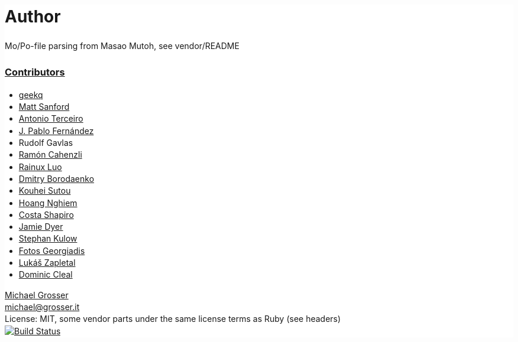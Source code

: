 Author
======
Mo/Po-file parsing from Masao Mutoh, see vendor/README

### [Contributors](http://github.com/grosser/fast_gettext/contributors)
 - [geekq](http://www.innoq.com/blog/vd)
 - [Matt Sanford](http://blog.mzsanford.com)
 - [Antonio Terceiro](http://softwarelivre.org/terceiro)
 - [J. Pablo Fernández](http://pupeno.com)
 - Rudolf Gavlas
 - [Ramón Cahenzli](http://www.psy-q.ch)
 - [Rainux Luo](http://rainux.org)
 - [Dmitry Borodaenko](https://github.com/angdraug)
 - [Kouhei Sutou](https://github.com/kou)
 - [Hoang Nghiem](https://github.com/hoangnghiem)
 - [Costa Shapiro](https://github.com/costa)
 - [Jamie Dyer](https://github.com/kernow)
 - [Stephan Kulow](https://github.com/coolo)
 - [Fotos Georgiadis](https://github.com/fotos)
 - [Lukáš Zapletal](https://github.com/lzap)
 - [Dominic Cleal](https://github.com/domcleal)

[Michael Grosser](http://grosser.it)<br/>
michael@grosser.it<br/>
License: MIT, some vendor parts under the same license terms as Ruby (see headers)<br/>
[![Build Status](https://travis-ci.org/grosser/fast_gettext.png)](https://travis-ci.org/grosser/fast_gettext)
